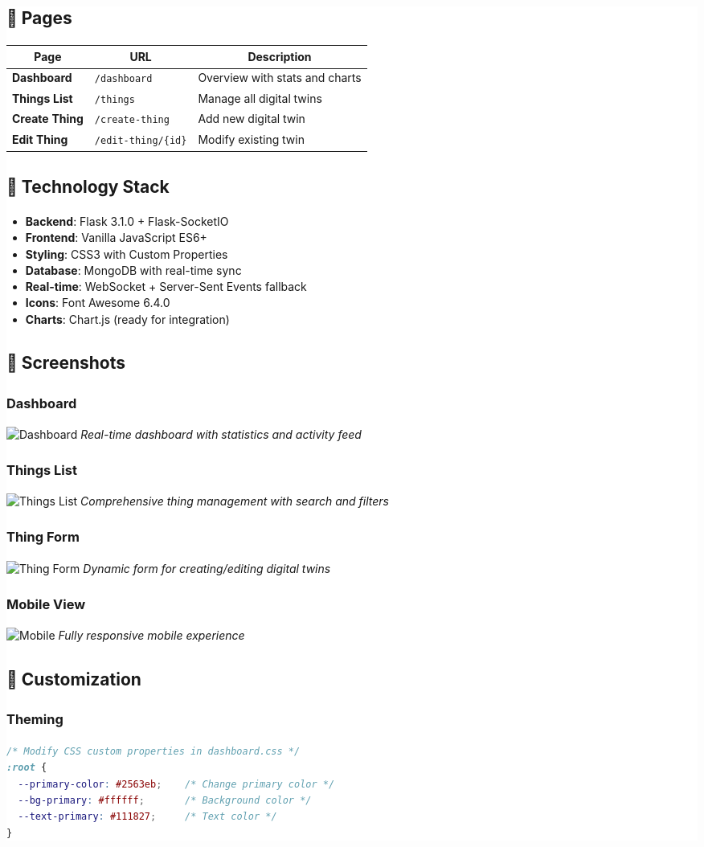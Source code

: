 ## 🎯 Pages

| Page | URL | Description |
|------|-----|-------------|
| **Dashboard** | `/dashboard` | Overview with stats and charts |
| **Things List** | `/things` | Manage all digital twins |
| **Create Thing** | `/create-thing` | Add new digital twin |
| **Edit Thing** | `/edit-thing/{id}` | Modify existing twin |

## 🔧 Technology Stack

- **Backend**: Flask 3.1.0 + Flask-SocketIO
- **Frontend**: Vanilla JavaScript ES6+
- **Styling**: CSS3 with Custom Properties
- **Database**: MongoDB with real-time sync
- **Real-time**: WebSocket + Server-Sent Events fallback
- **Icons**: Font Awesome 6.4.0
- **Charts**: Chart.js (ready for integration)

## 📱 Screenshots

### Dashboard
![Dashboard](screenshots/dashboard.png)
*Real-time dashboard with statistics and activity feed*

### Things List
![Things List](screenshots/things-list.png)
*Comprehensive thing management with search and filters*

### Thing Form
![Thing Form](screenshots/thing-form.png)
*Dynamic form for creating/editing digital twins*

### Mobile View
![Mobile](screenshots/mobile.png)
*Fully responsive mobile experience*

## 🎨 Customization

### Theming
```css
/* Modify CSS custom properties in dashboard.css */
:root {
  --primary-color: #2563eb;    /* Change primary color */
  --bg-primary: #ffffff;       /* Background color */
  --text-primary: #111827;     /* Text color */
}
```
